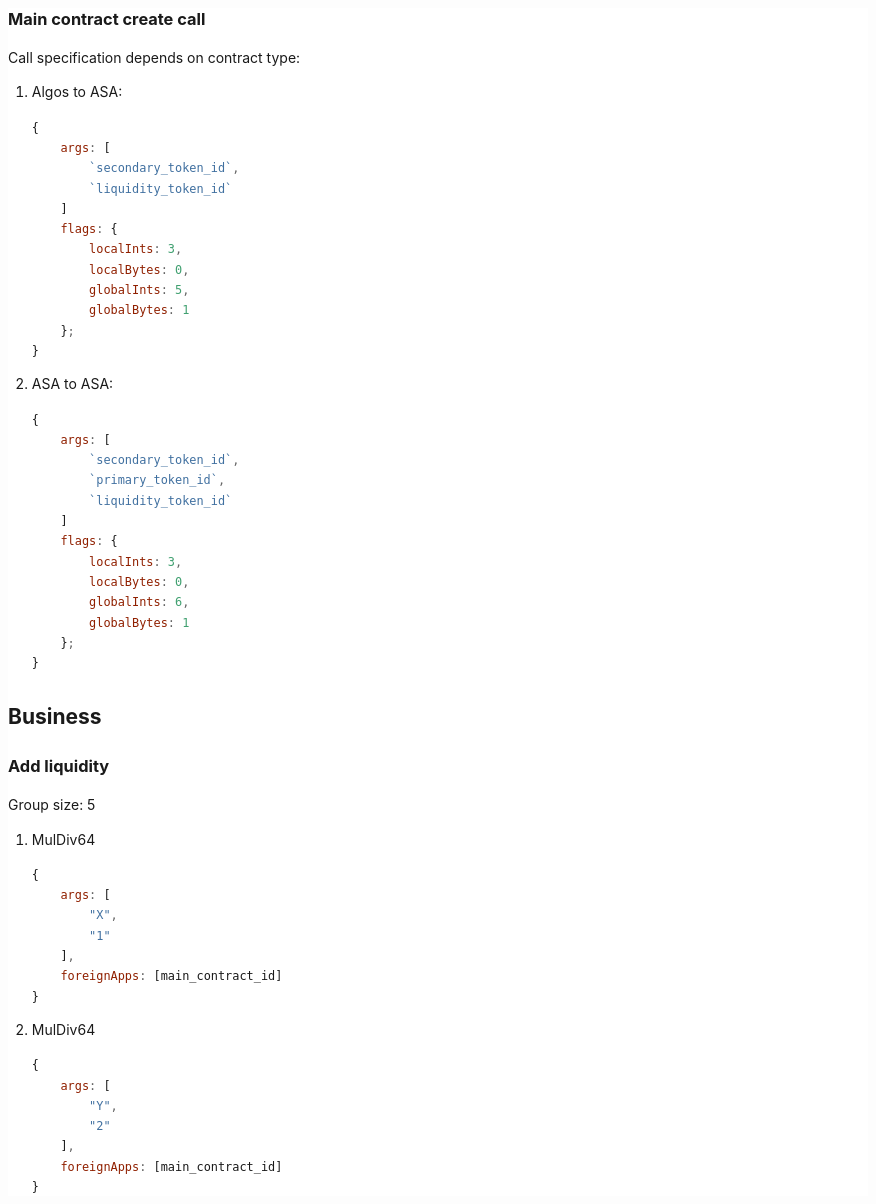 ### Main contract create call
Call specification depends on contract type:
1. Algos to ASA:
    ```javascript
    {
        args: [
            `secondary_token_id`,
            `liquidity_token_id`
        ]
        flags: {
            localInts: 3,
            localBytes: 0,
            globalInts: 5,
            globalBytes: 1
        };
    }
    ```

1. ASA to ASA:
    ```javascript
    {
        args: [
            `secondary_token_id`,
            `primary_token_id`,
            `liquidity_token_id`
        ]
        flags: {
            localInts: 3,
            localBytes: 0,
            globalInts: 6,
            globalBytes: 1
        };
    }
    ```

## Business
### Add liquidity
Group size: 5
1. MulDiv64
    ```javascript
    {
        args: [
            "X",
            "1"
        ],
        foreignApps: [main_contract_id]
    }
    ```

2. MulDiv64
    ```javascript
    {
        args: [
            "Y",
            "2"
        ],
        foreignApps: [main_contract_id]
    }
    ```
